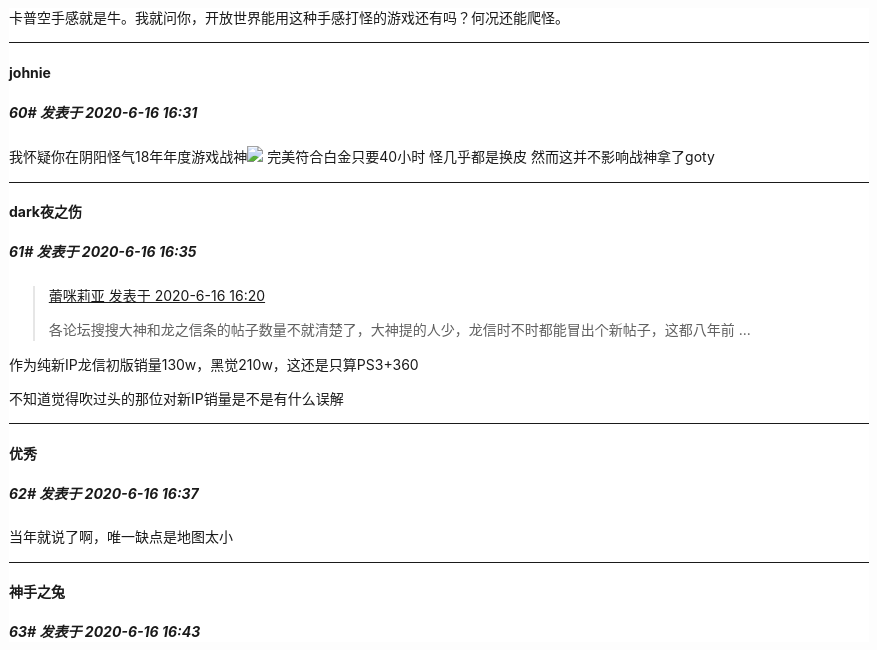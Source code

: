 


卡普空手感就是牛。我就问你，开放世界能用这种手感打怪的游戏还有吗？何况还能爬怪。







-----

####  johnie  
##### 60#       发表于 2020-6-16 16:31




我怀疑你在阴阳怪气18年年度游戏战神<img src="https://static.saraba1st.com/image/smiley/face2017/067.png" referrerpolicy="no-referrer">
完美符合白金只要40小时 怪几乎都是换皮
然而这并不影响战神拿了goty







-----

####  dark夜之伤  
##### 61#       发表于 2020-6-16 16:35



<blockquote><a href="httphttps://bbs.saraba1st.com/2b/forum.php?mod=redirect&amp;goto=findpost&amp;pid=47827629&amp;ptid=1942027" target="_blank">蕾咪莉亚 发表于 2020-6-16 16:20</a>

各论坛搜搜大神和龙之信条的帖子数量不就清楚了，大神提的人少，龙信时不时都能冒出个新帖子，这都八年前 ...</blockquote>
作为纯新IP龙信初版销量130w，黑觉210w，这还是只算PS3+360


不知道觉得吹过头的那位对新IP销量是不是有什么误解







-----

####  优秀  
##### 62#       发表于 2020-6-16 16:37




当年就说了啊，唯一缺点是地图太小







-----

####  神手之兔  
##### 63#       发表于 2020-6-16 16:43
